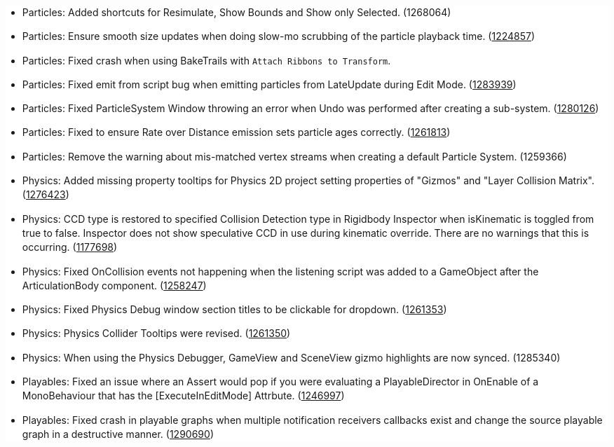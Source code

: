 *   Particles: Added shortcuts for Resimulate, Show Bounds and Show only Selected. (1268064)
    
*   Particles: Ensure smooth size updates when doing slow-mo scrubbing of the particle playback time. ([1224857](https://issuetracker.unity3d.com/issues/mesh-particle-system-update-frequency-is-too-low-and-causes-visible-stutters-when-adjusting-with-playback-time-slider))
    
*   Particles: Fixed crash when using BakeTrails with `Attach Ribbons to Transform`.
    
*   Particles: Fixed emit from script bug when emitting particles from LateUpdate during Edit Mode. ([1283939](https://issuetracker.unity3d.com/issues/shuriken-emitparams-getting-overwritten-with-empty-values-when-using-emit-in-editmode))
    
*   Particles: Fixed ParticleSystem Window throwing an error when Undo was performed after creating a sub-system. ([1280126](https://issuetracker.unity3d.com/issues/shuriken-errors-on-undo-operation-after-creating-partcle-effect-from-particle-editor-window))
    
*   Particles: Fixed to ensure Rate over Distance emission sets particle ages correctly. ([1261813](https://issuetracker.unity3d.com/issues/particle-system-ribbon-trails-are-connected-in-the-wrong-order-when-moving-the-particle-system-with-faster-movements))
    
*   Particles: Remove the warning about mis-matched vertex streams when creating a default Particle System. (1259366)
    
*   Physics: Added missing property tooltips for Physics 2D project setting properties of "Gizmos" and "Layer Collision Matrix". ([1276423](https://issuetracker.unity3d.com/issues/editor-gizmos-and-layer-collision-matrix-properties-tooltip-missing-under-physics2d-in-the-project-setting-window))
    
*   Physics: CCD type is restored to specified Collision Detection type in Rigidbody Inspector when isKinematic is toggled from true to false. Inspector does not show speculative CCD in use during kinematic override. There are no warnings that this is occurring. ([1177698](https://issuetracker.unity3d.com/issues/rigidbody-collision-detection-mode-cannot-be-updated-after-setting-the-iskinematic-field-to-true-then-false-during-runtime))
    
*   Physics: Fixed OnCollision events not happening when the listening script was added to a GameObject after the ArticulationBody component. ([1258247](https://issuetracker.unity3d.com/issues/articulationbody-wont-send-the-collision-events-if-the-script-with-the-oncollisionxxx-function-was-added-after-the-go-creation))
    
*   Physics: Fixed Physics Debug window section titles to be clickable for dropdown. ([1261353](https://issuetracker.unity3d.com/issues/physics-dropdown-doesnt-expand-on-clicking-its-title-under-physics-debugger-window))
    
*   Physics: Physics Collider Tooltips were revised. ([1261350](https://issuetracker.unity3d.com/issues/physics-tooltips-are-missing-for-the-properties-under-collider-component))
    
*   Physics: When using the Physics Debugger, GameView and SceneView gizmo highlights are now synced. (1285340)
    
*   Playables: Fixed an issue where an Assert would pop if you were evaluating a PlayableDirector in OnEnable of a MonoBehaviour that has the \[ExecuteInEditMode\] Attrbute. ([1246997](https://issuetracker.unity3d.com/issues/assembly-cache-should-be-empty-appears-in-the-console-when-evaluating-a-timeline-during-onenable))
    
*   Playables: Fixed crash in playable graphs when multiple notification receivers callbacks exist and change the source playable graph in a destructive manner. ([1290690](https://issuetracker.unity3d.com/issues/multiple-signal-receivers-components-on-a-single-gameobject-can-cause-a-crash-when-signals-target-the-playable-director))
    